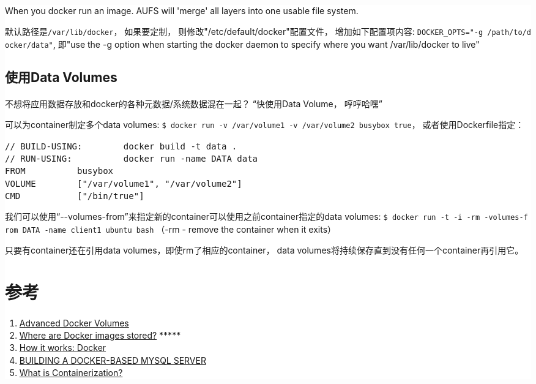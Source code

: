 When you docker run an image. AUFS will 'merge' all layers into one usable file system.
</pre>

默认路径是`/var/lib/docker`， 如果要定制， 则修改"/etc/default/docker"配置文件， 增加如下配置项内容: `DOCKER_OPTS="-g /path/to/docker/data"`, 即"use the -g option when starting the docker daemon to specify where you want /var/lib/docker to live"

## 使用Data Volumes

不想将应用数据存放和docker的各种元数据/系统数据混在一起？ “快使用Data Volume， 哼哼哈嘿”

可以为container制定多个data volumes: `$ docker run -v /var/volume1 -v /var/volume2 busybox true`， 或者使用Dockerfile指定：
<pre>
// BUILD-USING:        docker build -t data .
// RUN-USING:          docker run -name DATA data
FROM          busybox
VOLUME        ["/var/volume1", "/var/volume2"]
CMD           ["/bin/true"]
</pre>

我们可以使用“--volumes-from”来指定新的container可以使用之前container指定的data volumes: `$ docker run -t -i -rm -volumes-from DATA -name client1 ubuntu bash` （-rm - remove the container when it exits）

只要有container还在引用data volumes，即使rm了相应的container， data volumes将持续保存直到没有任何一个container再引用它。




# 参考
1. [Advanced Docker Volumes](http://crosbymichael.com/advanced-docker-volumes.html)
2. [Where are Docker images stored?](http://blog.thoward37.me/articles/where-are-docker-images-stored/)  *****
3. [How it works: Docker](http://traveling-railsman.com/blog/how-it-works-docker)
4. [BUILDING A DOCKER-BASED MYSQL SERVER](http://ijonas.com/devops-2/building-a-docker-based-mysql-server/)
5. [What is Containerization?](http://mutteringsontech.com/post/what-is-containerization)










